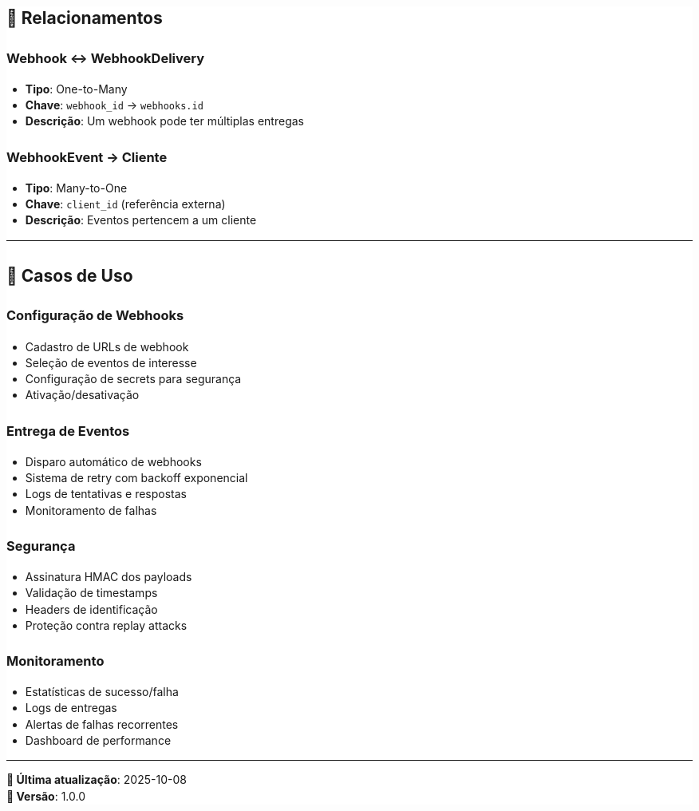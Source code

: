 
## 🔗 **Relacionamentos**

### **Webhook ↔ WebhookDelivery**
- **Tipo**: One-to-Many
- **Chave**: `webhook_id` → `webhooks.id`
- **Descrição**: Um webhook pode ter múltiplas entregas

### **WebhookEvent → Cliente**
- **Tipo**: Many-to-One
- **Chave**: `client_id` (referência externa)
- **Descrição**: Eventos pertencem a um cliente

---

## 🎯 **Casos de Uso**

### **Configuração de Webhooks**
- Cadastro de URLs de webhook
- Seleção de eventos de interesse
- Configuração de secrets para segurança
- Ativação/desativação

### **Entrega de Eventos**
- Disparo automático de webhooks
- Sistema de retry com backoff exponencial
- Logs de tentativas e respostas
- Monitoramento de falhas

### **Segurança**
- Assinatura HMAC dos payloads
- Validação de timestamps
- Headers de identificação
- Proteção contra replay attacks

### **Monitoramento**
- Estatísticas de sucesso/falha
- Logs de entregas
- Alertas de falhas recorrentes
- Dashboard de performance

---

**📝 Última atualização**: 2025-10-08  
**🔄 Versão**: 1.0.0
